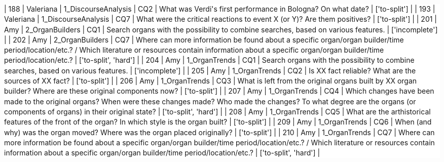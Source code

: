 | 188 | Valeriana | 1_DiscourseAnalysis                     | CQ2  | What was Verdi's first performance in Bologna? On what date?                                                                                                                                                                                                                                                                                                                                                                                | ['to-split']                      |
| 193 | Valeriana | 1_DiscourseAnalysis                     | CQ7  | What were the critical reactions to event X (or Y)? Are them positives?                                                                                                                                                                                                                                                                                                                                                                     | ['to-split']                      |
| 201 | Amy       | 2_OrganBuilders                         | CQ1  | Search organs with the possibility to combine searches, based on various features.                                                                                                                                                                                                                                                                                                                                                          | ['incomplete']                    |
| 202 | Amy       | 2_OrganBuilders                         | CQ7  | Where can more information be found about a specific organ/organ builder/time period/location/etc.? / Which literature or resources contain information about a specific organ/organ builder/time period/location/etc.?                                                                                                                                                                                                                     | ['to-split', 'hard']              |
| 204 | Amy       | 1_OrganTrends                           | CQ1  | Search organs with the possibility to combine searches, based on various features.                                                                                                                                                                                                                                                                                                                                                          | ['incomplete']                    |
| 205 | Amy       | 1_OrganTrends                           | CQ2  | Is XX fact reliable? What are the sources of XX fact?                                                                                                                                                                                                                                                                                                                                                                                       | ['to-split']                      |
| 206 | Amy       | 1_OrganTrends                           | CQ3  | What is left from the original organs built by XX organ builder? Where are these original components now?                                                                                                                                                                                                                                                                                                                                   | ['to-split']                      |
| 207 | Amy       | 1_OrganTrends                           | CQ4  | Which changes have been made to the original organs? When were these changes made? Who made the changes? To what degree are the organs (or components of organs) in their original state?                                                                                                                                                                                                                                                   | ['to-split', 'hard']              |
| 208 | Amy       | 1_OrganTrends                           | CQ5  | What are the arthistorical features of the front of the organ? In which style is the organ built?                                                                                                                                                                                                                                                                                                                                           | ['to-split']                      |
| 209 | Amy       | 1_OrganTrends                           | CQ6  | When (and why) was the organ moved? Where was the organ placed originally?                                                                                                                                                                                                                                                                                                                                                                  | ['to-split']                      |
| 210 | Amy       | 1_OrganTrends                           | CQ7  | Where can more information be found about a specific organ/organ builder/time period/location/etc.? / Which literature or resources contain information about a specific organ/organ builder/time period/location/etc.?                                                                                                                                                                                                                     | ['to-split', 'hard']              |